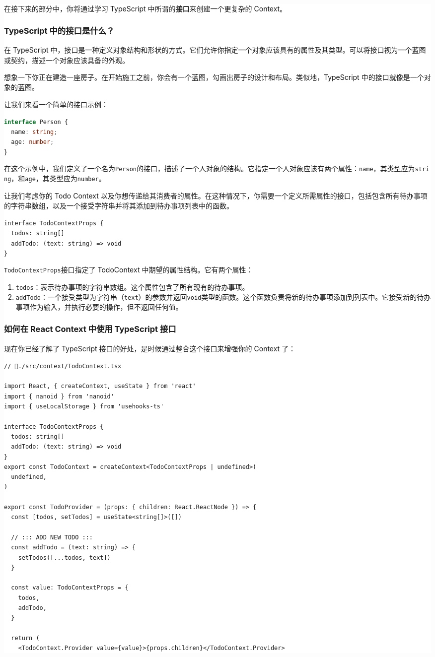 在接下来的部分中，你将通过学习 TypeScript 中所谓的**接口**来创建一个更复杂的 Context。

### TypeScript 中的接口是什么？

在 TypeScript 中，接口是一种定义对象结构和形状的方式。它们允许你指定一个对象应该具有的属性及其类型。可以将接口视为一个蓝图或契约，描述一个对象应该具备的外观。

想象一下你正在建造一座房子。在开始施工之前，你会有一个蓝图，勾画出房子的设计和布局。类似地，TypeScript 中的接口就像是一个对象的蓝图。

让我们来看一个简单的接口示例：

```ts
interface Person {
  name: string;
  age: number;
}
```

在这个示例中，我们定义了一个名为`Person`的接口，描述了一个人对象的结构。它指定一个人对象应该有两个属性：`name`，其类型应为`string`，和`age`，其类型应为`number`。

让我们考虑你的 Todo Context 以及你想传递给其消费者的属性。在这种情况下，你需要一个定义所需属性的接口，包括包含所有待办事项的字符串数组，以及一个接受字符串并将其添加到待办事项列表中的函数。

```tsx
interface TodoContextProps {
  todos: string[]
  addTodo: (text: string) => void
}
```

`TodoContextProps`接口指定了 TodoContext 中期望的属性结构。它有两个属性：

1.  `todos`：表示待办事项的字符串数组。这个属性包含了所有现有的待办事项。
2.  `addTodo`：一个接受类型为字符串（`text`）的参数并返回`void`类型的函数。这个函数负责将新的待办事项添加到列表中。它接受新的待办事项作为输入，并执行必要的操作，但不返回任何值。

### 如何在 React Context 中使用 TypeScript 接口

现在你已经了解了 TypeScript 接口的好处，是时候通过整合这个接口来增强你的 Context 了：

```tsx
// 📂./src/context/TodoContext.tsx

import React, { createContext, useState } from 'react'
import { nanoid } from 'nanoid'
import { useLocalStorage } from 'usehooks-ts'

interface TodoContextProps {
  todos: string[]
  addTodo: (text: string) => void
}
export const TodoContext = createContext<TodoContextProps | undefined>(
  undefined,
)

export const TodoProvider = (props: { children: React.ReactNode }) => {
  const [todos, setTodos] = useState<string[]>([])

  // ::: ADD NEW TODO :::
  const addTodo = (text: string) => {
    setTodos([...todos, text])
  }

  const value: TodoContextProps = {
    todos,
    addTodo,
  }

  return (
    <TodoContext.Provider value={value}>{props.children}</TodoContext.Provider>
```
